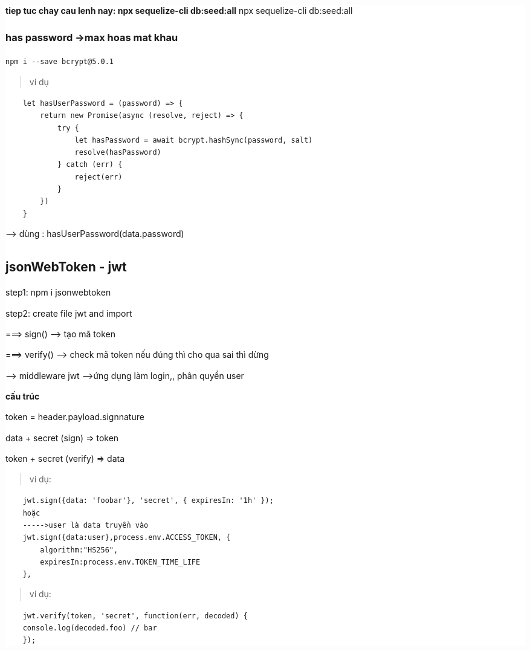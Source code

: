 
**tiep tuc chay cau lenh nay:  npx sequelize-cli db:seed:all**
    npx sequelize-cli db:seed:all


### has password ->max hoas mat khau
    npm i --save bcrypt@5.0.1

>ví dụ

        let hasUserPassword = (password) => {
            return new Promise(async (resolve, reject) => {
                try {
                    let hasPassword = await bcrypt.hashSync(password, salt)
                    resolve(hasPassword)
                } catch (err) {
                    reject(err)
                }
            })
        }

--> dùng : hasUserPassword(data.password)



## jsonWebToken - jwt
step1: npm i jsonwebtoken

step2: create file jwt and import

===> sign() --> tạo mã token

===> verify() --> check mã token nếu đúng thì cho qua sai thì dừng 

--> middleware jwt -->ứng dụng làm login,, phân quyền user 

**cấu trúc**

token = header.payload.signnature

data + secret (sign) => token

token + secret (verify) => data


> ví dụ:

        jwt.sign({data: 'foobar'}, 'secret', { expiresIn: '1h' });
        hoặc
        ----->user là data truyền vào 
        jwt.sign({data:user},process.env.ACCESS_TOKEN, {
            algorithm:"HS256",
            expiresIn:process.env.TOKEN_TIME_LIFE
        },

> ví dụ:

        jwt.verify(token, 'secret', function(err, decoded) {
        console.log(decoded.foo) // bar
        });
